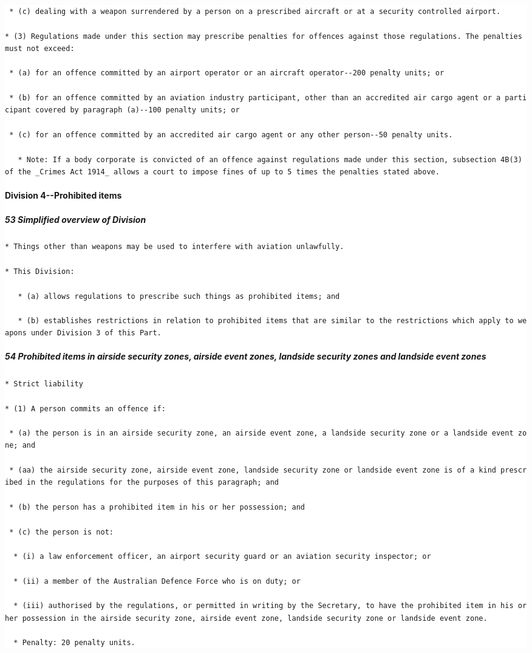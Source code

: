      * (c) dealing with a weapon surrendered by a person on a prescribed aircraft or at a security controlled airport.

    * (3) Regulations made under this section may prescribe penalties for offences against those regulations. The penalties must not exceed:

     * (a) for an offence committed by an airport operator or an aircraft operator--200 penalty units; or

     * (b) for an offence committed by an aviation industry participant, other than an accredited air cargo agent or a participant covered by paragraph (a)--100 penalty units; or

     * (c) for an offence committed by an accredited air cargo agent or any other person--50 penalty units.

       * Note: If a body corporate is convicted of an offence against regulations made under this section, subsection 4B(3) of the _Crimes Act 1914_ allows a court to impose fines of up to 5 times the penalties stated above.

#### Division 4--Prohibited items

##### 53  Simplified overview of Division

    * Things other than weapons may be used to interfere with aviation unlawfully.

    * This Division: 

       * (a) allows regulations to prescribe such things as prohibited items; and

       * (b) establishes restrictions in relation to prohibited items that are similar to the restrictions which apply to weapons under Division 3 of this Part.

##### 54  Prohibited items in airside security zones, airside event zones, landside security zones and landside event zones

    * Strict liability

    * (1) A person commits an offence if:

     * (a) the person is in an airside security zone, an airside event zone, a landside security zone or a landside event zone; and

     * (aa) the airside security zone, airside event zone, landside security zone or landside event zone is of a kind prescribed in the regulations for the purposes of this paragraph; and

     * (b) the person has a prohibited item in his or her possession; and

     * (c) the person is not:

      * (i) a law enforcement officer, an airport security guard or an aviation security inspector; or

      * (ii) a member of the Australian Defence Force who is on duty; or

      * (iii) authorised by the regulations, or permitted in writing by the Secretary, to have the prohibited item in his or her possession in the airside security zone, airside event zone, landside security zone or landside event zone.

      * Penalty: 20 penalty units.
